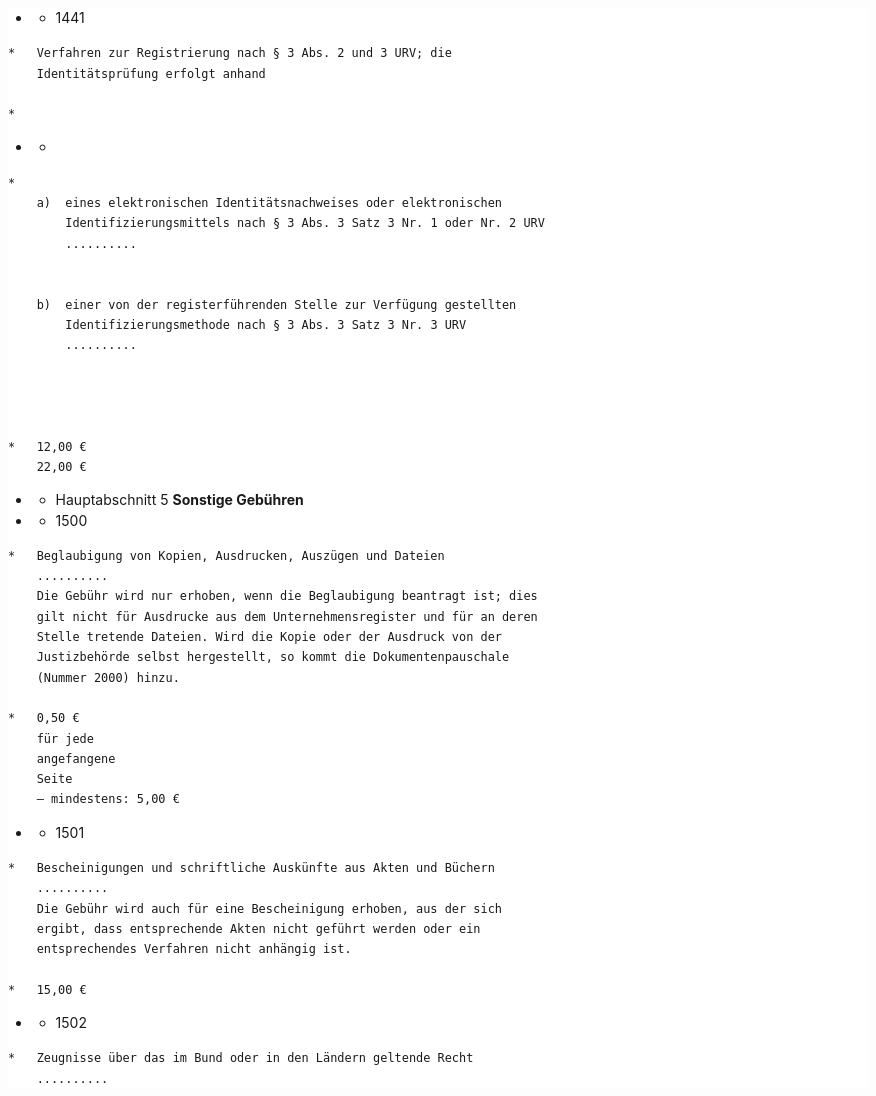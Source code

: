 
*    *   1441

    *   Verfahren zur Registrierung nach § 3 Abs. 2 und 3 URV; die
        Identitätsprüfung erfolgt anhand

    *

*    *
    *
        a)  eines elektronischen Identitätsnachweises oder elektronischen
            Identifizierungsmittels nach § 3 Abs. 3 Satz 3 Nr. 1 oder Nr. 2 URV
            ..........


        b)  einer von der registerführenden Stelle zur Verfügung gestellten
            Identifizierungsmethode nach § 3 Abs. 3 Satz 3 Nr. 3 URV
            ..........




    *   12,00 €
        22,00 €


*    *   Hauptabschnitt 5
        **Sonstige Gebühren**


*    *   1500

    *   Beglaubigung von Kopien, Ausdrucken, Auszügen und Dateien
        ..........
        Die Gebühr wird nur erhoben, wenn die Beglaubigung beantragt ist; dies
        gilt nicht für Ausdrucke aus dem Unternehmensregister und für an deren
        Stelle tretende Dateien. Wird die Kopie oder der Ausdruck von der
        Justizbehörde selbst hergestellt, so kommt die Dokumentenpauschale
        (Nummer 2000) hinzu.

    *   0,50 €
        für jede
        angefangene
        Seite
        – mindestens: 5,00 €


*    *   1501

    *   Bescheinigungen und schriftliche Auskünfte aus Akten und Büchern
        ..........
        Die Gebühr wird auch für eine Bescheinigung erhoben, aus der sich
        ergibt, dass entsprechende Akten nicht geführt werden oder ein
        entsprechendes Verfahren nicht anhängig ist.

    *   15,00 €


*    *   1502

    *   Zeugnisse über das im Bund oder in den Ländern geltende Recht
        ..........
